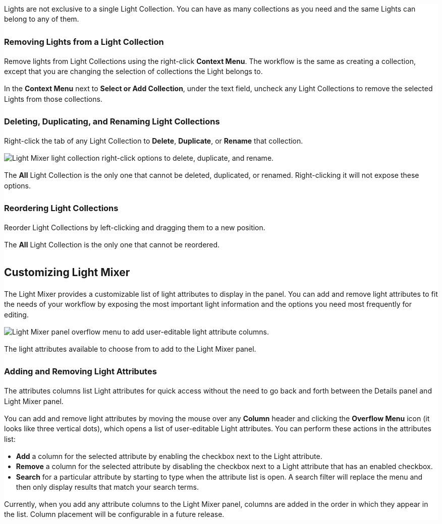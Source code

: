 Lights are not exclusive to a single Light Collection. You can have as many collections as you need and the same Lights can belong to any of them.

### Removing Lights from a Light Collection

Remove lights from Light Collections using the right-click **Context Menu**. The workflow is the same as creating a collection, except that you are changing the selection of collections the Light belongs to.

In the **Context Menu** next to **Select or Add Collection**, under the text field, uncheck any Light Collections to remove the selected Lights from those collections.

### Deleting, Duplicating, and Renaming Light Collections

Right-click the tab of any Light Collection to **Delete**, **Duplicate**, or **Rename** that collection.

![Light Mixer light collection right-click options to delete, duplicate, and rename.](https://d1iv7db44yhgxn.cloudfront.net/documentation/images/0b813411-bce3-4e29-9956-f8648e205848/light-mixer-light-collection-edit-options.png)

The **All** Light Collection is the only one that cannot be deleted, duplicated, or renamed. Right-clicking it will not expose these options.

### Reordering Light Collections

Reorder Light Collections by left-clicking and dragging them to a new position.

The **All** Light Collection is the only one that cannot be reordered.

## Customizing Light Mixer

The Light Mixer provides a customizable list of light attributes to display in the panel. You can add and remove light attributes to fit the needs of your workflow by exposing the most important light information and the options you need most frequently for editing.

![Light Mixer panel overflow menu to add user-editable light attribute columns.](https://d1iv7db44yhgxn.cloudfront.net/documentation/images/3f98900b-2544-45a7-8dbe-0c265d2da987/light-mixer-panel-light-attribute-menu.png)

The light attributes available to choose from to add to the Light Mixer panel.

### Adding and Removing Light Attributes

The attributes columns list Light attributes for quick access without the need to go back and forth between the Details panel and Light Mixer panel.

You can add and remove light attributes by moving the mouse over any **Column** header and clicking the **Overflow Menu** icon (it looks like three vertical dots), which opens a list of user-editable Light attributes. You can perform these actions in the attributes list:

-   **Add** a column for the selected attribute by enabling the checkbox next to the Light attribute.
-   **Remove** a column for the selected attribute by disabling the checkbox next to a Light attribute that has an enabled checkbox.
-   **Search** for a particular attribute by starting to type when the attribute list is open. A search filter will replace the menu and then only display results that match your search terms.

Currently, when you add any attribute columns to the Light Mixer panel, columns are added in the order in which they appear in the list. Column placement will be configurable in a future release.
